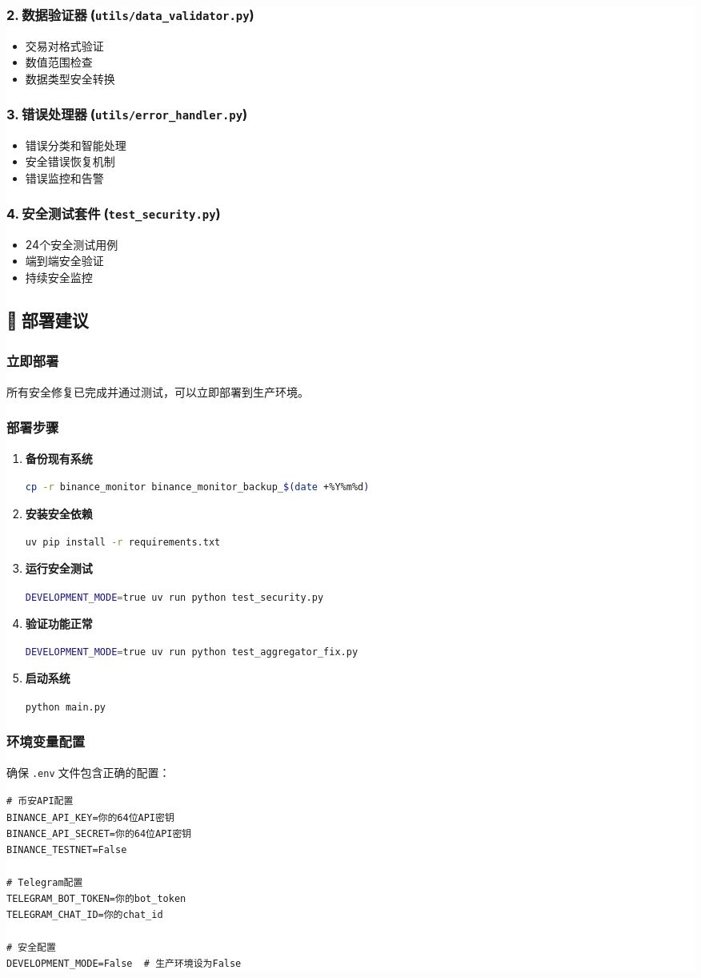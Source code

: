 ### 2. 数据验证器 (`utils/data_validator.py`)
- 交易对格式验证
- 数值范围检查
- 数据类型安全转换

### 3. 错误处理器 (`utils/error_handler.py`)
- 错误分类和智能处理
- 安全错误恢复机制
- 错误监控和告警

### 4. 安全测试套件 (`test_security.py`)
- 24个安全测试用例
- 端到端安全验证
- 持续安全监控

## 🚀 部署建议

### 立即部署
所有安全修复已完成并通过测试，可以立即部署到生产环境。

### 部署步骤
1. **备份现有系统**
   ```bash
   cp -r binance_monitor binance_monitor_backup_$(date +%Y%m%d)
   ```

2. **安装安全依赖**
   ```bash
   uv pip install -r requirements.txt
   ```

3. **运行安全测试**
   ```bash
   DEVELOPMENT_MODE=true uv run python test_security.py
   ```

4. **验证功能正常**
   ```bash
   DEVELOPMENT_MODE=true uv run python test_aggregator_fix.py
   ```

5. **启动系统**
   ```bash
   python main.py
   ```

### 环境变量配置
确保 `.env` 文件包含正确的配置：
```env
# 币安API配置
BINANCE_API_KEY=你的64位API密钥
BINANCE_API_SECRET=你的64位API密钥
BINANCE_TESTNET=False

# Telegram配置
TELEGRAM_BOT_TOKEN=你的bot_token
TELEGRAM_CHAT_ID=你的chat_id

# 安全配置
DEVELOPMENT_MODE=False  # 生产环境设为False
```

